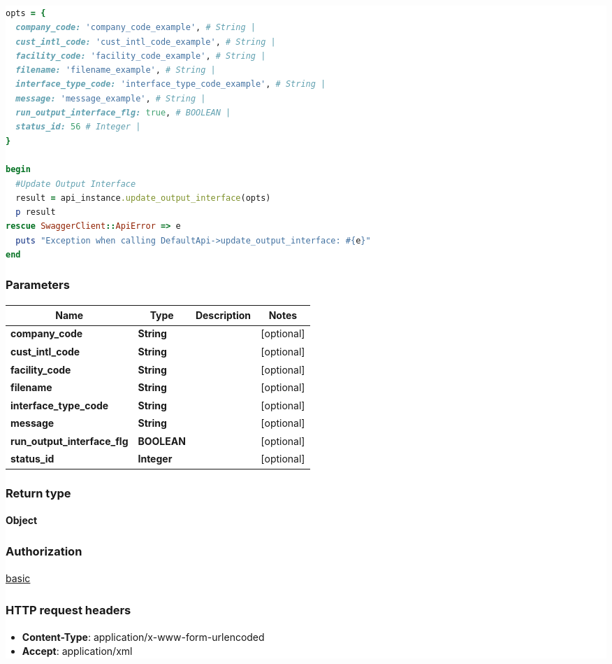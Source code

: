 ```ruby
opts = { 
  company_code: 'company_code_example', # String | 
  cust_intl_code: 'cust_intl_code_example', # String | 
  facility_code: 'facility_code_example', # String | 
  filename: 'filename_example', # String | 
  interface_type_code: 'interface_type_code_example', # String | 
  message: 'message_example', # String | 
  run_output_interface_flg: true, # BOOLEAN | 
  status_id: 56 # Integer | 
}

begin
  #Update Output Interface
  result = api_instance.update_output_interface(opts)
  p result
rescue SwaggerClient::ApiError => e
  puts "Exception when calling DefaultApi->update_output_interface: #{e}"
end
```

### Parameters

Name | Type | Description  | Notes
------------- | ------------- | ------------- | -------------
 **company_code** | **String**|  | [optional] 
 **cust_intl_code** | **String**|  | [optional] 
 **facility_code** | **String**|  | [optional] 
 **filename** | **String**|  | [optional] 
 **interface_type_code** | **String**|  | [optional] 
 **message** | **String**|  | [optional] 
 **run_output_interface_flg** | **BOOLEAN**|  | [optional] 
 **status_id** | **Integer**|  | [optional] 

### Return type

**Object**

### Authorization

[basic](../README.md#basic)

### HTTP request headers

 - **Content-Type**: application/x-www-form-urlencoded
 - **Accept**: application/xml



